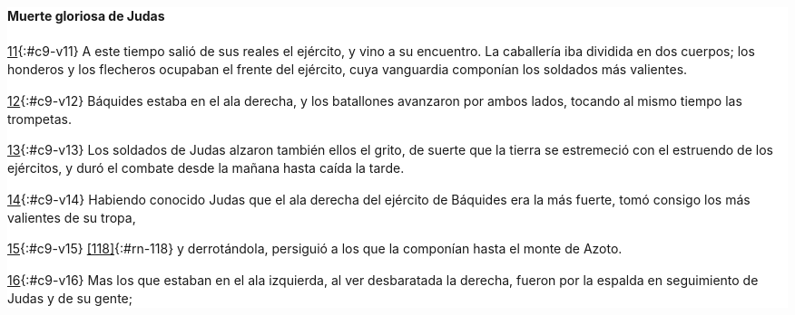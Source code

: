 #### Muerte gloriosa de Judas

[11](#c9-v11){:#c9-v11} A este tiempo salió de sus reales el ejército, y vino a su encuentro. La caballería iba dividida en dos cuerpos; los honderos y los flecheros ocupaban el frente del ejército, cuya vanguardia componían los soldados más valientes.

[12](#c9-v12){:#c9-v12} Báquides estaba en el ala derecha, y los batallones avanzaron por ambos lados, tocando al mismo tiempo las trompetas.

[13](#c9-v13){:#c9-v13} Los soldados de Judas alzaron también ellos el grito, de suerte que la tierra se estremeció con el estruendo de los ejércitos, y duró el combate desde la mañana hasta caída la tarde.

[14](#c9-v14){:#c9-v14} Habiendo conocido Judas que el ala derecha del ejército de Báquides era la más fuerte, tomó consigo los más valientes de su tropa,

[15](#c9-v15){:#c9-v15} [[118]](#n-118){:#rn-118} y derrotándola, persiguió a los que la componían hasta el monte de Azoto.

[16](#c9-v16){:#c9-v16} Mas los que estaban en el ala izquierda, al ver desbaratada la derecha, fueron por la espalda en seguimiento de Judas y de su gente;

